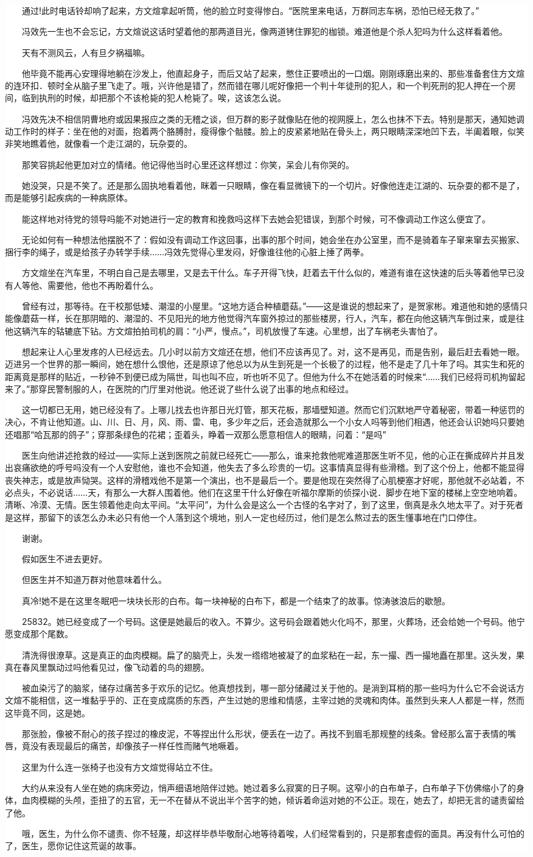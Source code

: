 　　通过!此时电话铃却响了起来，方文煊拿起听筒，他的脸立时变得惨白。“医院里来电话，万群同志车祸，恐怕已经无救了。” 

　　冯效先一生也不会忘记，方文煊说这话时望着他的那两道目光，像两道铐住罪犯的枷锁。难道他是个杀人犯吗为什么这样看着他。 

　　天有不测风云，人有旦夕祸福嘛。 

　　他毕竟不能再心安理得地躺在沙发上，他直起身子，而后又站了起来，憋住正要喷出的一口烟。刚刚琢磨出来的、那些准备套住方文煊的连环扣．顿时全从脑子里飞走了。哦，兴许他是错了，然而错在哪儿呢好像把一个判十年徒刑的犯人，和一个判死刑的犯人押在一个房间，临到执刑的时候，却把那个不该枪毙的犯人枪毙了。唉，这该怎么说。 

　　冯效先决不相信阴曹地府或因果报应之类的无稽之谈，但万群的影子就像贴在他的视网膜上，怎么也抹不下去。特别是那天，通知她调动工作时的样子：坐在他的对面，抱着两个胳膊肘，瘦得像个骷髅。脸上的皮紧紧地贴在骨头上，两只眼睛深深地凹下去，半阖着眼，似笑非笑地瞧着他，就像看一个走江湖的，玩杂耍的。 

　　那笑容挑起他更加对立的情绪。他记得他当时心里还这样想过：你笑，呆会儿有你哭的。 

　　她没哭，只是不笑了。还是那么固执地看着他，眯着一只眼睛，像在看显微镜下的一个切片。好像他连走江湖的、玩杂耍的都不是了，而是能够引起疾病的一种病原体。 

　　能这样地对待党的领导吗能不对她进行一定的教育和挽救吗这样下去她会犯错误，到那个时候，可不像调动工作这么便宜了。 

　　无论如何有一种想法他摆脱不了：假如没有调动工作这回事，出事的那个时间，她会坐在办公室里，而不是骑着车子窜来窜去买搬家、捆行李的绳子，或是给孩子办转学手续……冯效先觉得心里发闷，好像谁往他的心脏上捶了两拳。 

　　方文煊坐在汽车里，不明白自己是去哪里，又是去干什么。车子开得飞快，赶着去干什么似的，难道有谁在这快速的后头等着他早已没有人等他、需要他，他也不再盼着什么。 

　　曾经有过，那等待。在干校那低矮、潮湿的小屋里。“这地方适合种植蘑菇。”——这是谁说的想起来了，是贺家彬。难道他和她的感情只能像蘑菇一样，长在那阴暗的、潮湿的、不见阳光的地方他觉得汽车窗外掠过的那些楼房，行人，汽车，都在向他这辆汽车倒过来，或是往他这辆汽车的轱辘底下钻。方文煊拍拍司机的肩：“小严，慢点。”，司机放慢了车速。心里想，出了车祸老头害怕了。 

　　想起来让人心里发疼的人已经远去。几小时以前方文煊还在想，他们不应该再见了。对，这不是再见，而是告别，最后赶去看她一眼。迈进另一个世界的那一瞬间，她在想什么恨他，还是原谅了他总以为从生到死是一个长极了的过程，他不是走了几十年了吗。其实生和死的距离竟是那样的贴近，一秒钟不到便已成为隔世，叫也叫不应，听也听不见了。但他为什么不在她活着的时候来“……我们已经将司机拘留起来了。”那穿民警制服的人，在医院的门厅里对他说。他还说了些什么说了出事的地点和经过。 

　　这一切都已无用，她已经没有了。上哪儿找去也许那日光灯管，那天花板，那墙壁知道。然而它们沉默地严守着秘密，带着一种惩罚的决心，不肯让他知道。山、川、日、月，风、雨、雷、电，多少年之后，还会造就那么一个小女人吗等到他们相遇，他还会认识她吗只要她还唱那“哈瓦那的鸽子”；穿那条绿色的花裙；歪着头，睁着一双那么愿意相信人的眼睛，问着：“是吗” 

　　医生向他讲述抢救的经过——实际上送到医院之前就已经死亡——那么，谁来抢救他呢难道那医生听不见，他的心正在撕成碎片并且发出哀痛欲绝的呼号吗没有一个人安慰他，谁也不会知道，他失去了多么珍贵的一切。这事情真显得有些滑稽。到了这个份上，他都不能显得丧失神志，或是放声恸哭。这样的滑稽戏他不是第一个演出，也不是最后一个。要是他现在突然得了心肌梗塞才好呢，那他就不必站着，不必点头，不必说话……天，有那么一大群人围着他。他们在这里干什么好像在听福尔摩斯的侦探小说．脚步在地下室的楼梯上空空地响着。清晰、冷漠、无情。医生领着他走向太平间。“太平问”，为什么会是这么一个古怪的名字对了，到了这里，倒真是永久地太平了。对于死者是这样，那留下的该怎么办未必只有他一个人落到这个境地，别人一定也经历过，他们是怎么熬过去的医生懂事地在门口停住。 

　　谢谢。 

　　假如医生不进去更好。 

　　但医生并不知道万群对他意味着什么。 

　　真冷!她不是在这里冬眠吧一块块长形的白布。每一块神秘的白布下，都是一个结束了的故事。惊涛骇浪后的歇憩。 

　　25832。她已经变成了一个号码。这便是她最后的收入。不算少。这号码会跟着她火化吗不，那里，火葬场，还会给她一个号码。他宁愿变成那个尾数。 

　　清洗得很潦草。这是真正的血肉模糊。扁了的脑壳上，头发一绺绺地被凝了的血浆粘在一起，东一撮、西一撮地矗在那里。这头发，果真在春风里飘动过吗他看见过，像飞动着的鸟的翅膀。 

　　被血染污了的脑浆，储存过痛苦多于欢乐的记忆。他真想找到，哪一部分储藏过关于他的。是淌到耳梢的那一些吗为什么它不会说话方文煊不能相信，这一堆黏乎乎的、正在变成腐质的东西，产生过她的思维和情感，主宰过她的灵魂和肉体。虽然到头来人人都是一样，然而这毕竟不同，这是她。 

　　那张脸，像被不耐心的孩子捏过的橡皮泥，不等捏出什么形状，便丢在一边了。再找不到眉毛那规整的线条。曾经那么富于表情的嘴唇，竟没有表现最后的痛苦，却像孩子一样任性而赌气地噘着。 

　　这里为什么连一张椅子也没有方文煊觉得站立不住。 

　　大约从来没有人坐在她的病床旁边，悄声细语地陪伴过她。她过着多么寂寞的日子啊。这窄小的白布单子，白布单子下仿佛缩小了的身体，血肉模糊的头颅，歪扭了的五官，无一不在替从不说出半个苦字的她，倾诉着命运对她的不公正。现在，她去了，却把无言的谴责留给了他。 

　　哦，医生，为什么你不谴责、你不轻蔑，却这样毕恭毕敬耐心地等待着唉，人们经常看到的，只是那套虚假的面具。再没有什么可怕的了，医生，愿你记住这荒诞的故事。 
